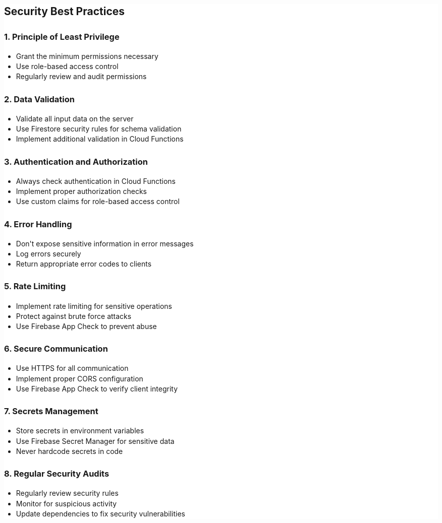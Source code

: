 ```typescript
```

## Security Best Practices

### 1. Principle of Least Privilege

- Grant the minimum permissions necessary
- Use role-based access control
- Regularly review and audit permissions

### 2. Data Validation

- Validate all input data on the server
- Use Firestore security rules for schema validation
- Implement additional validation in Cloud Functions

### 3. Authentication and Authorization

- Always check authentication in Cloud Functions
- Implement proper authorization checks
- Use custom claims for role-based access control

### 4. Error Handling

- Don't expose sensitive information in error messages
- Log errors securely
- Return appropriate error codes to clients

### 5. Rate Limiting

- Implement rate limiting for sensitive operations
- Protect against brute force attacks
- Use Firebase App Check to prevent abuse

### 6. Secure Communication

- Use HTTPS for all communication
- Implement proper CORS configuration
- Use Firebase App Check to verify client integrity

### 7. Secrets Management

- Store secrets in environment variables
- Use Firebase Secret Manager for sensitive data
- Never hardcode secrets in code

### 8. Regular Security Audits

- Regularly review security rules
- Monitor for suspicious activity
- Update dependencies to fix security vulnerabilities
